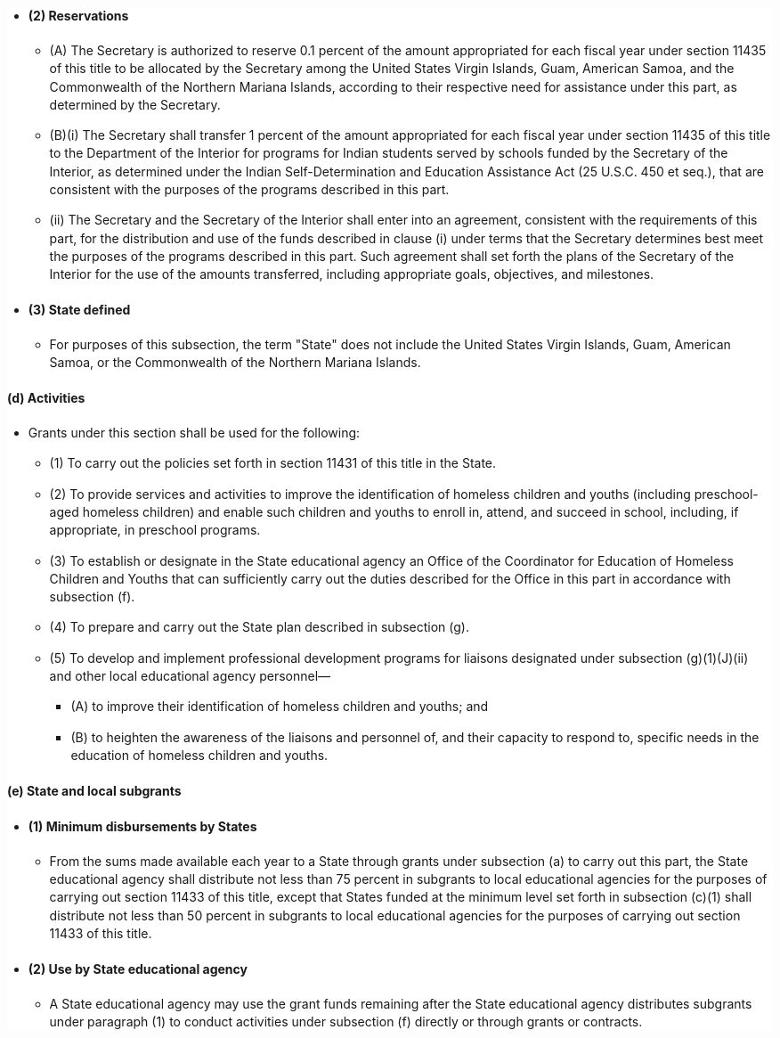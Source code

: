 * #### (2) Reservations
  * (A) The Secretary is authorized to reserve 0.1 percent of the amount appropriated for each fiscal year under section 11435 of this title to be allocated by the Secretary among the United States Virgin Islands, Guam, American Samoa, and the Commonwealth of the Northern Mariana Islands, according to their respective need for assistance under this part, as determined by the Secretary.

  * (B)(i) The Secretary shall transfer 1 percent of the amount appropriated for each fiscal year under section 11435 of this title to the Department of the Interior for programs for Indian students served by schools funded by the Secretary of the Interior, as determined under the Indian Self-Determination and Education Assistance Act (25 U.S.C. 450 et seq.), that are consistent with the purposes of the programs described in this part.

  * (ii) The Secretary and the Secretary of the Interior shall enter into an agreement, consistent with the requirements of this part, for the distribution and use of the funds described in clause (i) under terms that the Secretary determines best meet the purposes of the programs described in this part. Such agreement shall set forth the plans of the Secretary of the Interior for the use of the amounts transferred, including appropriate goals, objectives, and milestones.

* #### (3) State defined
  * For purposes of this subsection, the term "State" does not include the United States Virgin Islands, Guam, American Samoa, or the Commonwealth of the Northern Mariana Islands.

#### (d) Activities
* Grants under this section shall be used for the following:

  * (1) To carry out the policies set forth in section 11431 of this title in the State.

  * (2) To provide services and activities to improve the identification of homeless children and youths (including preschool-aged homeless children) and enable such children and youths to enroll in, attend, and succeed in school, including, if appropriate, in preschool programs.

  * (3) To establish or designate in the State educational agency an Office of the Coordinator for Education of Homeless Children and Youths that can sufficiently carry out the duties described for the Office in this part in accordance with subsection (f).

  * (4) To prepare and carry out the State plan described in subsection (g).

  * (5) To develop and implement professional development programs for liaisons designated under subsection (g)(1)(J)(ii) and other local educational agency personnel—

    * (A) to improve their identification of homeless children and youths; and

    * (B) to heighten the awareness of the liaisons and personnel of, and their capacity to respond to, specific needs in the education of homeless children and youths.

#### (e) State and local subgrants
* #### (1) Minimum disbursements by States
  * From the sums made available each year to a State through grants under subsection (a) to carry out this part, the State educational agency shall distribute not less than 75 percent in subgrants to local educational agencies for the purposes of carrying out section 11433 of this title, except that States funded at the minimum level set forth in subsection (c)(1) shall distribute not less than 50 percent in subgrants to local educational agencies for the purposes of carrying out section 11433 of this title.

* #### (2) Use by State educational agency
  * A State educational agency may use the grant funds remaining after the State educational agency distributes subgrants under paragraph (1) to conduct activities under subsection (f) directly or through grants or contracts.
